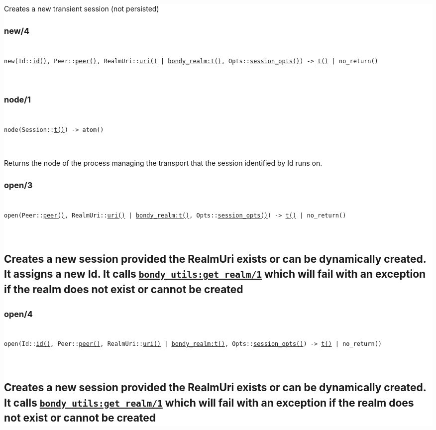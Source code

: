 Creates a new transient session (not persisted)

<a name="new-4"></a>

### new/4 ###

<pre><code>
new(Id::<a href="#type-id">id()</a>, Peer::<a href="#type-peer">peer()</a>, RealmUri::<a href="#type-uri">uri()</a> | <a href="bondy_realm.md#type-t">bondy_realm:t()</a>, Opts::<a href="#type-session_opts">session_opts()</a>) -&gt; <a href="#type-t">t()</a> | no_return()
</code></pre>
<br />

<a name="node-1"></a>

### node/1 ###

<pre><code>
node(Session::<a href="#type-t">t()</a>) -&gt; atom()
</code></pre>
<br />

Returns the node of the process managing the transport that the session
identified by Id runs on.

<a name="open-3"></a>

### open/3 ###

<pre><code>
open(Peer::<a href="#type-peer">peer()</a>, RealmUri::<a href="#type-uri">uri()</a> | <a href="bondy_realm.md#type-t">bondy_realm:t()</a>, Opts::<a href="#type-session_opts">session_opts()</a>) -&gt; <a href="#type-t">t()</a> | no_return()
</code></pre>
<br />

Creates a new session provided the RealmUri exists or can be dynamically
created. It assigns a new Id.
It calls [`bondy_utils:get_realm/1`](bondy_utils.md#get_realm-1) which will fail with an exception
if the realm does not exist or cannot be created
-----------------------------------------------------------------------------

<a name="open-4"></a>

### open/4 ###

<pre><code>
open(Id::<a href="#type-id">id()</a>, Peer::<a href="#type-peer">peer()</a>, RealmUri::<a href="#type-uri">uri()</a> | <a href="bondy_realm.md#type-t">bondy_realm:t()</a>, Opts::<a href="#type-session_opts">session_opts()</a>) -&gt; <a href="#type-t">t()</a> | no_return()
</code></pre>
<br />

Creates a new session provided the RealmUri exists or can be dynamically
created.
It calls [`bondy_utils:get_realm/1`](bondy_utils.md#get_realm-1) which will fail with an exception
if the realm does not exist or cannot be created
-----------------------------------------------------------------------------
